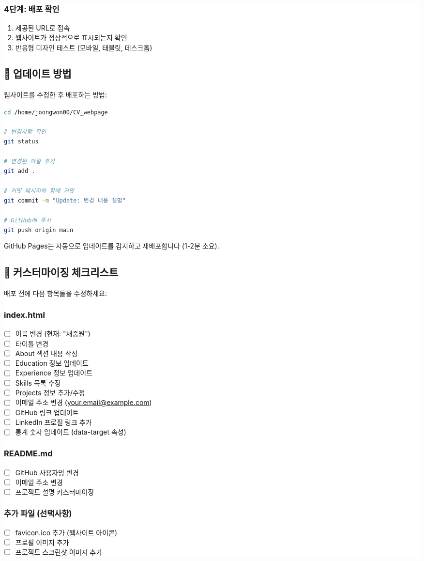 ### 4단계: 배포 확인

1. 제공된 URL로 접속
2. 웹사이트가 정상적으로 표시되는지 확인
3. 반응형 디자인 테스트 (모바일, 태블릿, 데스크톱)

## 🔄 업데이트 방법

웹사이트를 수정한 후 배포하는 방법:

```bash
cd /home/joongwon00/CV_webpage

# 변경사항 확인
git status

# 변경된 파일 추가
git add .

# 커밋 메시지와 함께 커밋
git commit -m "Update: 변경 내용 설명"

# GitHub에 푸시
git push origin main
```

GitHub Pages는 자동으로 업데이트를 감지하고 재배포합니다 (1-2분 소요).

## 🎨 커스터마이징 체크리스트

배포 전에 다음 항목들을 수정하세요:

### index.html
- [ ] 이름 변경 (현재: "채중원")
- [ ] 타이틀 변경
- [ ] About 섹션 내용 작성
- [ ] Education 정보 업데이트
- [ ] Experience 정보 업데이트
- [ ] Skills 목록 수정
- [ ] Projects 정보 추가/수정
- [ ] 이메일 주소 변경 (your.email@example.com)
- [ ] GitHub 링크 업데이트
- [ ] LinkedIn 프로필 링크 추가
- [ ] 통계 숫자 업데이트 (data-target 속성)

### README.md
- [ ] GitHub 사용자명 변경
- [ ] 이메일 주소 변경
- [ ] 프로젝트 설명 커스터마이징

### 추가 파일 (선택사항)
- [ ] favicon.ico 추가 (웹사이트 아이콘)
- [ ] 프로필 이미지 추가
- [ ] 프로젝트 스크린샷 이미지 추가
